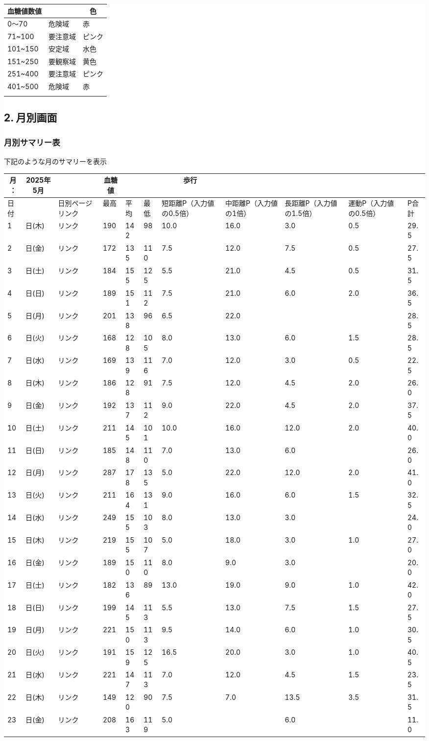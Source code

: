 | 血糖値数値 |          | 色     |
| ---------- | -------- | ------ |
| 0〜70      | 危険域   | 赤     |
| 71~100     | 要注意域 | ピンク |
| 101~150    | 安定域   | 水色   |
| 151~250    | 要観察域 | 黄色   |
| 251~400    | 要注意域 | ピンク |
| 401~500    | 危険域   | 赤     |
|            |          |        |

## 2. 月別画面

### 月別サマリー表

下記のような月のサマリーを表示

| 月： | 2025年5月 |                  | 血糖値 |      |      | 歩行                     |                        |                          |                        |       |
| ---- | --------- | ---------------- | ------ | ---- | ---- | ------------------------ | ---------------------- | ------------------------ | ---------------------- | ----- |
| 日付 |           | 日別ページリンク | 最高   | 平均 | 最低 | 短距離P（入力値の0.5倍） | 中距離P（入力値の1倍） | 長距離P（入力値の1.5倍） | 運動P（入力値の0.5倍） | P合計 |
| 1    | 日(木)    | リンク           | 190    | 142  | 98   | 10.0                     | 16.0                   | 3.0                      | 0.5                    | 29.5  |
| 2    | 日(金)    | リンク           | 172    | 135  | 110  | 7.5                      | 12.0                   | 7.5                      | 0.5                    | 27.5  |
| 3    | 日(土)    | リンク           | 184    | 155  | 125  | 5.5                      | 21.0                   | 4.5                      | 0.5                    | 31.5  |
| 4    | 日(日)    | リンク           | 189    | 151  | 112  | 7.5                      | 21.0                   | 6.0                      | 2.0                    | 36.5  |
| 5    | 日(月)    | リンク           | 201    | 138  | 96   | 6.5                      | 22.0                   |                          |                        | 28.5  |
| 6    | 日(火)    | リンク           | 168    | 128  | 105  | 8.0                      | 13.0                   | 6.0                      | 1.5                    | 28.5  |
| 7    | 日(水)    | リンク           | 169    | 139  | 116  | 7.0                      | 12.0                   | 3.0                      | 0.5                    | 22.5  |
| 8    | 日(木)    | リンク           | 186    | 128  | 91   | 7.5                      | 12.0                   | 4.5                      | 2.0                    | 26.0  |
| 9    | 日(金)    | リンク           | 192    | 137  | 112  | 9.0                      | 22.0                   | 4.5                      | 2.0                    | 37.5  |
| 10   | 日(土)    | リンク           | 211    | 145  | 101  | 10.0                     | 16.0                   | 12.0                     | 2.0                    | 40.0  |
| 11   | 日(日)    | リンク           | 185    | 148  | 110  | 7.0                      | 13.0                   | 6.0                      |                        | 26.0  |
| 12   | 日(月)    | リンク           | 287    | 178  | 135  | 5.0                      | 22.0                   | 12.0                     | 2.0                    | 41.0  |
| 13   | 日(火)    | リンク           | 211    | 164  | 131  | 9.0                      | 16.0                   | 6.0                      | 1.5                    | 32.5  |
| 14   | 日(水)    | リンク           | 249    | 155  | 103  | 8.0                      | 13.0                   | 3.0                      |                        | 24.0  |
| 15   | 日(木)    | リンク           | 219    | 155  | 107  | 5.0                      | 18.0                   | 3.0                      | 1.0                    | 27.0  |
| 16   | 日(金)    | リンク           | 189    | 150  | 110  | 8.0                      | 9.0                    | 3.0                      |                        | 20.0  |
| 17   | 日(土)    | リンク           | 182    | 136  | 89   | 13.0                     | 19.0                   | 9.0                      | 1.0                    | 42.0  |
| 18   | 日(日)    | リンク           | 199    | 145  | 113  | 5.5                      | 13.0                   | 7.5                      | 1.5                    | 27.5  |
| 19   | 日(月)    | リンク           | 221    | 150  | 113  | 9.5                      | 14.0                   | 6.0                      | 1.0                    | 30.5  |
| 20   | 日(火)    | リンク           | 191    | 159  | 125  | 16.5                     | 20.0                   | 3.0                      | 1.0                    | 40.5  |
| 21   | 日(水)    | リンク           | 221    | 147  | 113  | 7.0                      | 12.0                   | 4.5                      | 1.5                    | 23.5  |
| 22   | 日(木)    | リンク           | 149    | 120  | 90   | 7.5                      | 7.0                    | 13.5                     | 3.5                    | 31.5  |
| 23   | 日(金)    | リンク           | 208    | 163  | 119  | 5.0                      |                        | 6.0                      |                        | 11.0  |